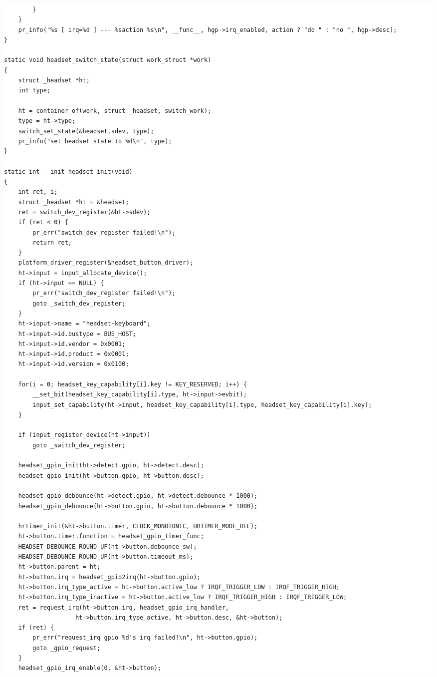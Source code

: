     		}
    	}
    	pr_info("%s [ irq=%d ] --- %saction %s\n", __func__, hgp->irq_enabled, action ? "do " : "no ", hgp->desc);
    }
    
    static void headset_switch_state(struct work_struct *work)
    {
    	struct _headset *ht;
    	int type;
    
    	ht = container_of(work, struct _headset, switch_work);
    	type = ht->type;
    	switch_set_state(&headset.sdev, type);
    	pr_info("set headset state to %d\n", type);
    }
    
    static int __init headset_init(void)
    {
    	int ret, i;
    	struct _headset *ht = &headset;
    	ret = switch_dev_register(&ht->sdev);
    	if (ret < 0) {
    		pr_err("switch_dev_register failed!\n");
    		return ret;
    	}
    	platform_driver_register(&headset_button_driver);
    	ht->input = input_allocate_device();
    	if (ht->input == NULL) {
    		pr_err("switch_dev_register failed!\n");
    		goto _switch_dev_register;
    	}
    	ht->input->name = "headset-keyboard";
    	ht->input->id.bustype = BUS_HOST;
    	ht->input->id.vendor = 0x0001;
    	ht->input->id.product = 0x0001;
    	ht->input->id.version = 0x0100;
    
    	for(i = 0; headset_key_capability[i].key != KEY_RESERVED; i++) {
    		__set_bit(headset_key_capability[i].type, ht->input->evbit);
    		input_set_capability(ht->input, headset_key_capability[i].type, headset_key_capability[i].key);
    	}
    
    	if (input_register_device(ht->input))
    		goto _switch_dev_register;
    
    	headset_gpio_init(ht->detect.gpio, ht->detect.desc);
    	headset_gpio_init(ht->button.gpio, ht->button.desc);
    
    	headset_gpio_debounce(ht->detect.gpio, ht->detect.debounce * 1000);
    	headset_gpio_debounce(ht->button.gpio, ht->button.debounce * 1000);
    
    	hrtimer_init(&ht->button.timer, CLOCK_MONOTONIC, HRTIMER_MODE_REL);
    	ht->button.timer.function = headset_gpio_timer_func;
    	HEADSET_DEBOUNCE_ROUND_UP(ht->button.debounce_sw);
    	HEADSET_DEBOUNCE_ROUND_UP(ht->button.timeout_ms);
    	ht->button.parent = ht;
    	ht->button.irq = headset_gpio2irq(ht->button.gpio);
    	ht->button.irq_type_active = ht->button.active_low ? IRQF_TRIGGER_LOW : IRQF_TRIGGER_HIGH;
    	ht->button.irq_type_inactive = ht->button.active_low ? IRQF_TRIGGER_HIGH : IRQF_TRIGGER_LOW;
    	ret = request_irq(ht->button.irq, headset_gpio_irq_handler,
    					ht->button.irq_type_active, ht->button.desc, &ht->button);
    	if (ret) {
    		pr_err("request_irq gpio %d's irq failed!\n", ht->button.gpio);
    		goto _gpio_request;
    	}
    	headset_gpio_irq_enable(0, &ht->button);
    

[Yunzhi]:    http://yunzhi.github.io  "Yunzhi"